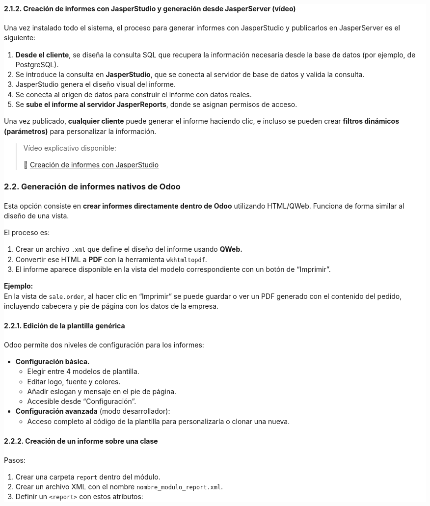 #### 2.1.2. Creación de informes con JasperStudio y generación desde JasperServer (vídeo)

Una vez instalado todo el sistema, el proceso para generar informes con JasperStudio y publicarlos en JasperServer es el siguiente:

1. **Desde el cliente**, se diseña la consulta SQL que recupera la información necesaria desde la base de datos (por ejemplo, de PostgreSQL).
2. Se introduce la consulta en **JasperStudio**, que se conecta al servidor de base de datos y valida la consulta.
3. JasperStudio genera el diseño visual del informe.
4. Se conecta al origen de datos para construir el informe con datos reales.
5. Se **sube el informe al servidor JasperReports**, donde se asignan permisos de acceso.

Una vez publicado, **cualquier cliente** puede generar el informe haciendo clic, e incluso se pueden crear **filtros dinámicos (parámetros)** para personalizar la información.

> Vídeo explicativo disponible:
> 
> 📼 [Creación de informes con JasperStudio](https://player.vimeo.com/video/473786004)

### 2.2. **Generación de informes nativos de Odoo**

Esta opción consiste en **crear informes directamente dentro de Odoo** utilizando HTML/QWeb. Funciona de forma similar al diseño de una vista.

El proceso es:

1. Crear un archivo `.xml` que define el diseño del informe usando **QWeb.**
2. Convertir ese HTML a **PDF** con la herramienta `wkhtmltopdf`.
3. El informe aparece disponible en la vista del modelo correspondiente con un botón de “Imprimir”.

**Ejemplo:**  
En la vista de `sale.order`, al hacer clic en “Imprimir” se puede guardar o ver un PDF generado con el contenido del pedido, incluyendo cabecera y pie de página con los datos de la empresa.

#### 2.2.1. Edición de la plantilla genérica

Odoo permite dos niveles de configuración para los informes:

- **Configuración básica.**
	- Elegir entre 4 modelos de plantilla.
	- Editar logo, fuente y colores.
	- Añadir eslogan y mensaje en el pie de página.
	- Accesible desde “Configuración”.
- **Configuración avanzada** (modo desarrollador):
	- Acceso completo al código de la plantilla para personalizarla o clonar una nueva.
		
#### 2.2.2. Creación de un informe sobre una clase

Pasos:

1. Crear una carpeta `report` dentro del módulo.
2. Crear un archivo XML con el nombre `nombre_modulo_report.xml`.
3. Definir un `<report>` con estos atributos:
